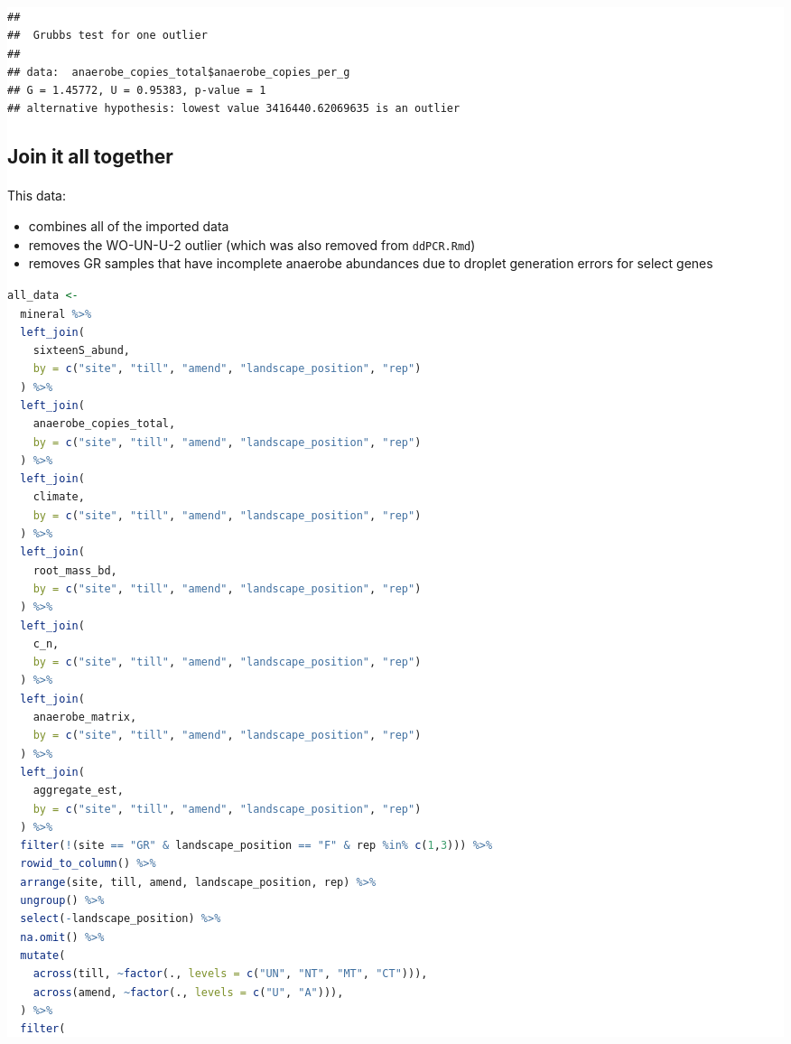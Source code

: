     ## 
    ##  Grubbs test for one outlier
    ## 
    ## data:  anaerobe_copies_total$anaerobe_copies_per_g
    ## G = 1.45772, U = 0.95383, p-value = 1
    ## alternative hypothesis: lowest value 3416440.62069635 is an outlier

## Join it all together

This data:

- combines all of the imported data
- removes the WO-UN-U-2 outlier (which was also removed from
  `ddPCR.Rmd`)
- removes GR samples that have incomplete anaerobe abundances due to
  droplet generation errors for select genes

``` r
all_data <- 
  mineral %>% 
  left_join(
    sixteenS_abund, 
    by = c("site", "till", "amend", "landscape_position", "rep")
  ) %>% 
  left_join(
    anaerobe_copies_total,
    by = c("site", "till", "amend", "landscape_position", "rep")
  ) %>% 
  left_join(
    climate,
    by = c("site", "till", "amend", "landscape_position", "rep")
  ) %>% 
  left_join(
    root_mass_bd,
    by = c("site", "till", "amend", "landscape_position", "rep")
  ) %>% 
  left_join(
    c_n,
    by = c("site", "till", "amend", "landscape_position", "rep")
  ) %>% 
  left_join(
    anaerobe_matrix,
    by = c("site", "till", "amend", "landscape_position", "rep")
  ) %>% 
  left_join(
    aggregate_est,
    by = c("site", "till", "amend", "landscape_position", "rep")  
  ) %>% 
  filter(!(site == "GR" & landscape_position == "F" & rep %in% c(1,3))) %>% 
  rowid_to_column() %>% 
  arrange(site, till, amend, landscape_position, rep) %>% 
  ungroup() %>% 
  select(-landscape_position) %>% 
  na.omit() %>% 
  mutate(
    across(till, ~factor(., levels = c("UN", "NT", "MT", "CT"))),
    across(amend, ~factor(., levels = c("U", "A"))),
  ) %>%
  filter(
```